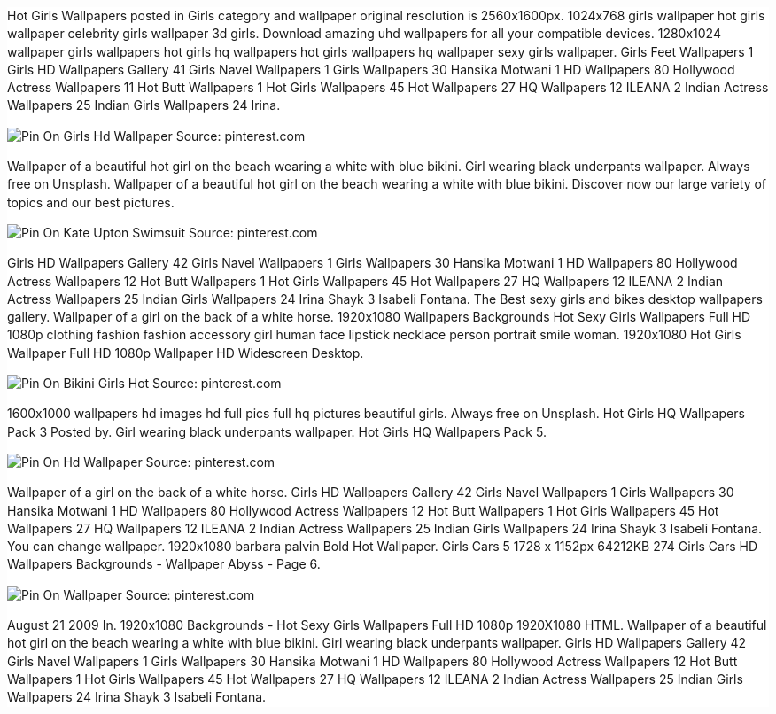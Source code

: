 Hot Girls Wallpapers posted in Girls category and wallpaper original resolution is 2560x1600px. 1024x768 girls wallpaper hot girls wallpaper celebrity girls wallpaper 3d girls. Download amazing uhd wallpapers for all your compatible devices. 1280x1024 wallpaper girls wallpapers hot girls hq wallpapers hot girls wallpapers hq wallpaper sexy girls wallpaper. Girls Feet Wallpapers 1 Girls HD Wallpapers Gallery 41 Girls Navel Wallpapers 1 Girls Wallpapers 30 Hansika Motwani 1 HD Wallpapers 80 Hollywood Actress Wallpapers 11 Hot Butt Wallpapers 1 Hot Girls Wallpapers 45 Hot Wallpapers 27 HQ Wallpapers 12 ILEANA 2 Indian Actress Wallpapers 25 Indian Girls Wallpapers 24 Irina.

![Pin On Girls Hd Wallpaper](https://i.pinimg.com/originals/8f/dd/e0/8fdde0a97827afb3187fd1e095d37291.jpg "Pin On Girls Hd Wallpaper")
Source: pinterest.com

Wallpaper of a beautiful hot girl on the beach wearing a white with blue bikini. Girl wearing black underpants wallpaper. Always free on Unsplash. Wallpaper of a beautiful hot girl on the beach wearing a white with blue bikini. Discover now our large variety of topics and our best pictures.

![Pin On Kate Upton Swimsuit](https://i.pinimg.com/originals/0a/f7/62/0af7620a8e86066a7d37756ceffe8672.jpg "Pin On Kate Upton Swimsuit")
Source: pinterest.com

Girls HD Wallpapers Gallery 42 Girls Navel Wallpapers 1 Girls Wallpapers 30 Hansika Motwani 1 HD Wallpapers 80 Hollywood Actress Wallpapers 12 Hot Butt Wallpapers 1 Hot Girls Wallpapers 45 Hot Wallpapers 27 HQ Wallpapers 12 ILEANA 2 Indian Actress Wallpapers 25 Indian Girls Wallpapers 24 Irina Shayk 3 Isabeli Fontana. The Best sexy girls and bikes desktop wallpapers gallery. Wallpaper of a girl on the back of a white horse. 1920x1080 Wallpapers Backgrounds Hot Sexy Girls Wallpapers Full HD 1080p clothing fashion fashion accessory girl human face lipstick necklace person portrait smile woman. 1920x1080 Hot Girls Wallpaper Full HD 1080p Wallpaper HD Widescreen Desktop.

![Pin On Bikini Girls Hot](https://i.pinimg.com/originals/39/7f/3c/397f3c2230880dbdd43dfbbbb140f355.jpg "Pin On Bikini Girls Hot")
Source: pinterest.com

1600x1000 wallpapers hd images hd full pics full hq pictures beautiful girls. Always free on Unsplash. Hot Girls HQ Wallpapers Pack 3 Posted by. Girl wearing black underpants wallpaper. Hot Girls HQ Wallpapers Pack 5.

![Pin On Hd Wallpaper](https://i.pinimg.com/originals/e8/96/a0/e896a0087e752e73b72401209b847bca.jpg "Pin On Hd Wallpaper")
Source: pinterest.com

Wallpaper of a girl on the back of a white horse. Girls HD Wallpapers Gallery 42 Girls Navel Wallpapers 1 Girls Wallpapers 30 Hansika Motwani 1 HD Wallpapers 80 Hollywood Actress Wallpapers 12 Hot Butt Wallpapers 1 Hot Girls Wallpapers 45 Hot Wallpapers 27 HQ Wallpapers 12 ILEANA 2 Indian Actress Wallpapers 25 Indian Girls Wallpapers 24 Irina Shayk 3 Isabeli Fontana. You can change wallpaper. 1920x1080 barbara palvin Bold Hot Wallpaper. Girls Cars 5 1728 x 1152px 64212KB 274 Girls Cars HD Wallpapers Backgrounds - Wallpaper Abyss - Page 6.

![Pin On Wallpaper](https://i.pinimg.com/originals/45/51/aa/4551aa28774783597105bf30b137e478.jpg "Pin On Wallpaper")
Source: pinterest.com

August 21 2009 In. 1920x1080 Backgrounds - Hot Sexy Girls Wallpapers Full HD 1080p 1920X1080 HTML. Wallpaper of a beautiful hot girl on the beach wearing a white with blue bikini. Girl wearing black underpants wallpaper. Girls HD Wallpapers Gallery 42 Girls Navel Wallpapers 1 Girls Wallpapers 30 Hansika Motwani 1 HD Wallpapers 80 Hollywood Actress Wallpapers 12 Hot Butt Wallpapers 1 Hot Girls Wallpapers 45 Hot Wallpapers 27 HQ Wallpapers 12 ILEANA 2 Indian Actress Wallpapers 25 Indian Girls Wallpapers 24 Irina Shayk 3 Isabeli Fontana.
